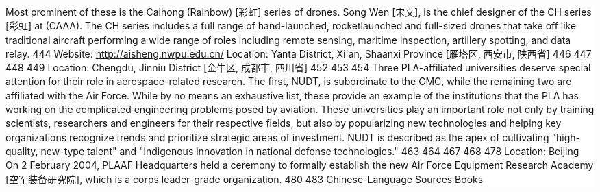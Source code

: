 Most prominent of these is the Caihong (Rainbow) [彩虹] series of drones. Song Wen [宋文], is the chief designer of the CH series [彩虹] at (CAAA). The CH series includes a full range of hand-launched, rocketlaunched and full-sized drones that take off like traditional aircraft performing a wide range of roles including remote sensing, maritime inspection, artillery spotting, and data relay. 444
Website: http://aisheng.nwpu.edu.cn/ Location: Yanta District, Xi'an, Shaanxi Province [雁塔区, 
西安市, 陕西省]
446
447
448
449
Location: Chengdu, Jinniu District [金牛区, 
成都市, 四川省]
452
453
454
Three PLA-affiliated universities deserve special attention for their role in aerospace-related research. The first, NUDT, is subordinate to the CMC, while the remaining two are affiliated with the Air Force. While by no means an exhaustive list, these provide an example of the institutions that the PLA has working on the complicated engineering problems posed by aviation. These universities play an important role not only by training scientists, researchers and engineers for their respective fields, but also by popularizing new technologies and helping key organizations recognize trends and prioritize strategic areas of investment. NUDT is described as the apex of cultivating "high-quality, new-type talent" and "indigenous innovation in national defense technologies." 
463
464
467
468
478
Location: Beijing On 2 February 2004, PLAAF Headquarters held a ceremony to formally establish the new Air Force Equipment Research Academy [空军装备研究院], which is a corps leader-grade organization. 
480
483
Chinese-Language Sources Books 